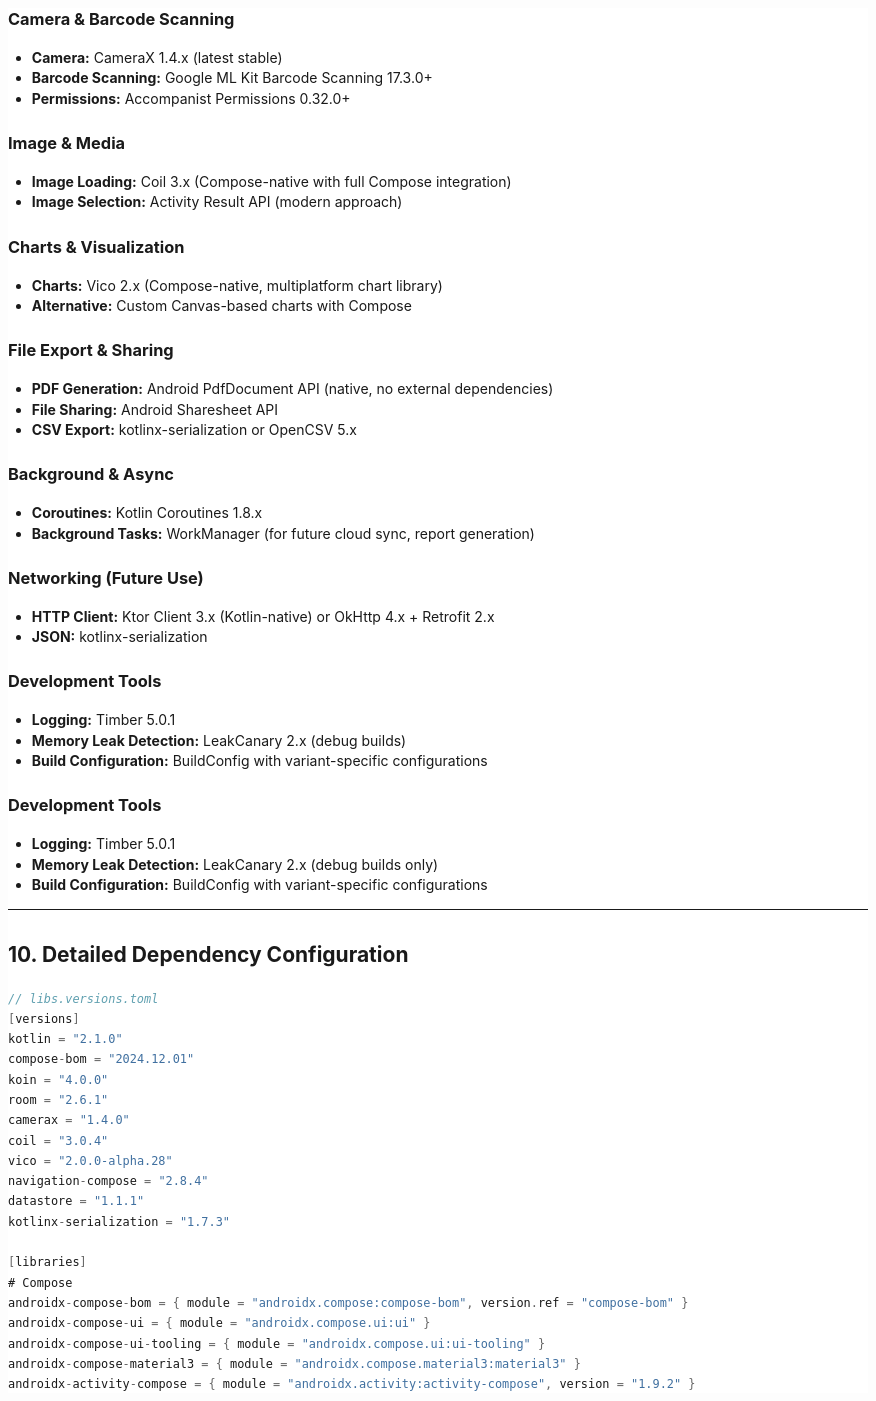 ### Camera & Barcode Scanning
- **Camera:** CameraX 1.4.x (latest stable)
- **Barcode Scanning:** Google ML Kit Barcode Scanning 17.3.0+
- **Permissions:** Accompanist Permissions 0.32.0+

### Image & Media
- **Image Loading:** Coil 3.x (Compose-native with full Compose integration)
- **Image Selection:** Activity Result API (modern approach)

### Charts & Visualization
- **Charts:** Vico 2.x (Compose-native, multiplatform chart library)
- **Alternative:** Custom Canvas-based charts with Compose

### File Export & Sharing
- **PDF Generation:** Android PdfDocument API (native, no external dependencies)
- **File Sharing:** Android Sharesheet API
- **CSV Export:** kotlinx-serialization or OpenCSV 5.x

### Background & Async
- **Coroutines:** Kotlin Coroutines 1.8.x
- **Background Tasks:** WorkManager (for future cloud sync, report generation)

### Networking (Future Use)
- **HTTP Client:** Ktor Client 3.x (Kotlin-native) or OkHttp 4.x + Retrofit 2.x
- **JSON:** kotlinx-serialization

### Development Tools
- **Logging:** Timber 5.0.1
- **Memory Leak Detection:** LeakCanary 2.x (debug builds)
- **Build Configuration:** BuildConfig with variant-specific configurations

### Development Tools
- **Logging:** Timber 5.0.1
- **Memory Leak Detection:** LeakCanary 2.x (debug builds only)
- **Build Configuration:** BuildConfig with variant-specific configurations

---

## 10. Detailed Dependency Configuration

```kotlin
// libs.versions.toml
[versions]
kotlin = "2.1.0"
compose-bom = "2024.12.01"
koin = "4.0.0"
room = "2.6.1"
camerax = "1.4.0"
coil = "3.0.4"
vico = "2.0.0-alpha.28"
navigation-compose = "2.8.4"
datastore = "1.1.1"
kotlinx-serialization = "1.7.3"

[libraries]
# Compose
androidx-compose-bom = { module = "androidx.compose:compose-bom", version.ref = "compose-bom" }
androidx-compose-ui = { module = "androidx.compose.ui:ui" }
androidx-compose-ui-tooling = { module = "androidx.compose.ui:ui-tooling" }
androidx-compose-material3 = { module = "androidx.compose.material3:material3" }
androidx-activity-compose = { module = "androidx.activity:activity-compose", version = "1.9.2" }
```